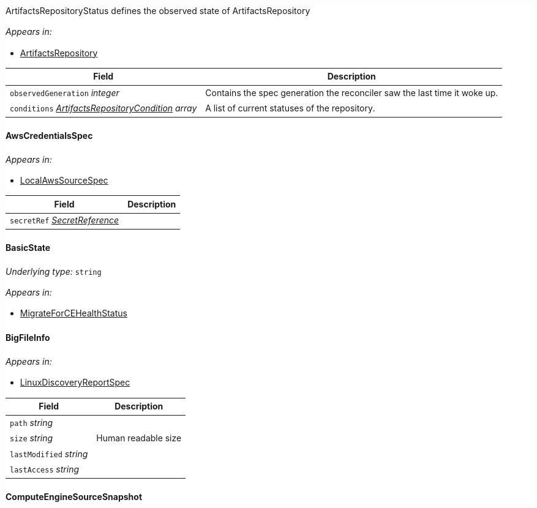 

ArtifactsRepositoryStatus defines the observed state of ArtifactsRepository

_Appears in:_
- [ArtifactsRepository](#artifactsrepository)

| Field | Description |
| --- | --- |
| `observedGeneration` _integer_ | Contains the spec generation the reconciler saw the last time it woke up. |
| `conditions` _[ArtifactsRepositoryCondition](#artifactsrepositorycondition) array_ | A list of current statuses of the repository. |


#### AwsCredentialsSpec





_Appears in:_
- [LocalAwsSourceSpec](#localawssourcespec)

| Field | Description |
| --- | --- |
| `secretRef` _[SecretReference](https://kubernetes.io/docs/reference/generated/kubernetes-api/v1.22/#secretreference-v1-core)_ |  |


#### BasicState

_Underlying type:_ `string`



_Appears in:_
- [MigrateForCEHealthStatus](#migrateforcehealthstatus)



#### BigFileInfo





_Appears in:_
- [LinuxDiscoveryReportSpec](#linuxdiscoveryreportspec)

| Field | Description |
| --- | --- |
| `path` _string_ |  |
| `size` _string_ | Human readable size |
| `lastModified` _string_ |  |
| `lastAccess` _string_ |  |


#### ComputeEngineSourceSnapshot


